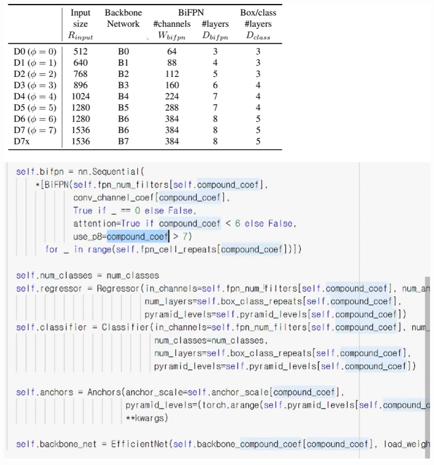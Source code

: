 ![Untitled](Object%20Detection%20&%20Segmentation%202035c9ad32d7428798123567ba9573ed/Untitled%2075.png)

![Untitled](Object%20Detection%20&%20Segmentation%202035c9ad32d7428798123567ba9573ed/Untitled%2076.png)
